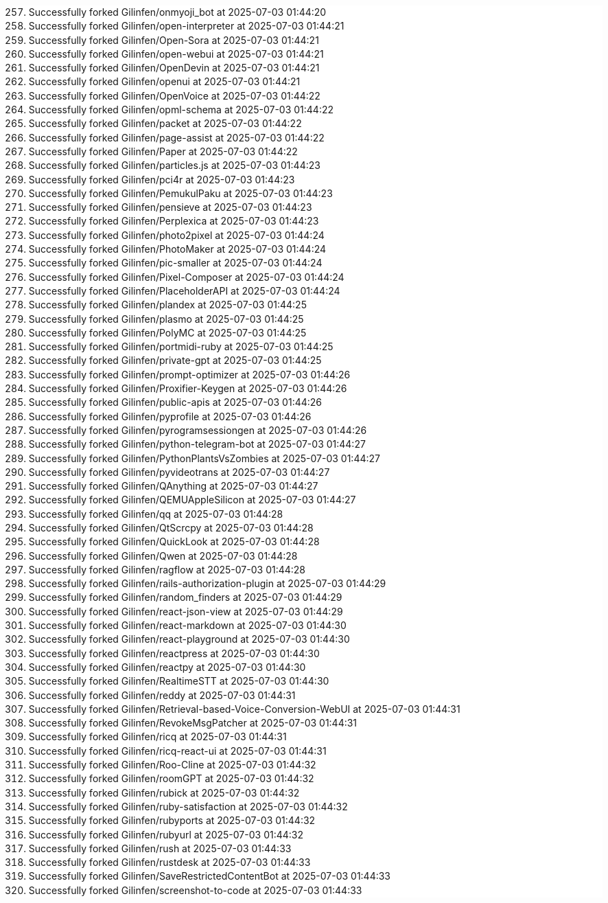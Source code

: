 257. Successfully forked Gilinfen/onmyoji_bot at 2025-07-03 01:44:20
258. Successfully forked Gilinfen/open-interpreter at 2025-07-03 01:44:21
259. Successfully forked Gilinfen/Open-Sora at 2025-07-03 01:44:21
260. Successfully forked Gilinfen/open-webui at 2025-07-03 01:44:21
261. Successfully forked Gilinfen/OpenDevin at 2025-07-03 01:44:21
262. Successfully forked Gilinfen/openui at 2025-07-03 01:44:21
263. Successfully forked Gilinfen/OpenVoice at 2025-07-03 01:44:22
264. Successfully forked Gilinfen/opml-schema at 2025-07-03 01:44:22
265. Successfully forked Gilinfen/packet at 2025-07-03 01:44:22
266. Successfully forked Gilinfen/page-assist at 2025-07-03 01:44:22
267. Successfully forked Gilinfen/Paper at 2025-07-03 01:44:22
268. Successfully forked Gilinfen/particles.js at 2025-07-03 01:44:23
269. Successfully forked Gilinfen/pci4r at 2025-07-03 01:44:23
270. Successfully forked Gilinfen/PemukulPaku at 2025-07-03 01:44:23
271. Successfully forked Gilinfen/pensieve at 2025-07-03 01:44:23
272. Successfully forked Gilinfen/Perplexica at 2025-07-03 01:44:23
273. Successfully forked Gilinfen/photo2pixel at 2025-07-03 01:44:24
274. Successfully forked Gilinfen/PhotoMaker at 2025-07-03 01:44:24
275. Successfully forked Gilinfen/pic-smaller at 2025-07-03 01:44:24
276. Successfully forked Gilinfen/Pixel-Composer at 2025-07-03 01:44:24
277. Successfully forked Gilinfen/PlaceholderAPI at 2025-07-03 01:44:24
278. Successfully forked Gilinfen/plandex at 2025-07-03 01:44:25
279. Successfully forked Gilinfen/plasmo at 2025-07-03 01:44:25
280. Successfully forked Gilinfen/PolyMC at 2025-07-03 01:44:25
281. Successfully forked Gilinfen/portmidi-ruby at 2025-07-03 01:44:25
282. Successfully forked Gilinfen/private-gpt at 2025-07-03 01:44:25
283. Successfully forked Gilinfen/prompt-optimizer at 2025-07-03 01:44:26
284. Successfully forked Gilinfen/Proxifier-Keygen at 2025-07-03 01:44:26
285. Successfully forked Gilinfen/public-apis at 2025-07-03 01:44:26
286. Successfully forked Gilinfen/pyprofile at 2025-07-03 01:44:26
287. Successfully forked Gilinfen/pyrogramsessiongen at 2025-07-03 01:44:26
288. Successfully forked Gilinfen/python-telegram-bot at 2025-07-03 01:44:27
289. Successfully forked Gilinfen/PythonPlantsVsZombies at 2025-07-03 01:44:27
290. Successfully forked Gilinfen/pyvideotrans at 2025-07-03 01:44:27
291. Successfully forked Gilinfen/QAnything at 2025-07-03 01:44:27
292. Successfully forked Gilinfen/QEMUAppleSilicon at 2025-07-03 01:44:27
293. Successfully forked Gilinfen/qq at 2025-07-03 01:44:28
294. Successfully forked Gilinfen/QtScrcpy at 2025-07-03 01:44:28
295. Successfully forked Gilinfen/QuickLook at 2025-07-03 01:44:28
296. Successfully forked Gilinfen/Qwen at 2025-07-03 01:44:28
297. Successfully forked Gilinfen/ragflow at 2025-07-03 01:44:28
298. Successfully forked Gilinfen/rails-authorization-plugin at 2025-07-03 01:44:29
299. Successfully forked Gilinfen/random_finders at 2025-07-03 01:44:29
300. Successfully forked Gilinfen/react-json-view at 2025-07-03 01:44:29
301. Successfully forked Gilinfen/react-markdown at 2025-07-03 01:44:30
302. Successfully forked Gilinfen/react-playground at 2025-07-03 01:44:30
303. Successfully forked Gilinfen/reactpress at 2025-07-03 01:44:30
304. Successfully forked Gilinfen/reactpy at 2025-07-03 01:44:30
305. Successfully forked Gilinfen/RealtimeSTT at 2025-07-03 01:44:30
306. Successfully forked Gilinfen/reddy at 2025-07-03 01:44:31
307. Successfully forked Gilinfen/Retrieval-based-Voice-Conversion-WebUI at 2025-07-03 01:44:31
308. Successfully forked Gilinfen/RevokeMsgPatcher at 2025-07-03 01:44:31
309. Successfully forked Gilinfen/ricq at 2025-07-03 01:44:31
310. Successfully forked Gilinfen/ricq-react-ui at 2025-07-03 01:44:31
311. Successfully forked Gilinfen/Roo-Cline at 2025-07-03 01:44:32
312. Successfully forked Gilinfen/roomGPT at 2025-07-03 01:44:32
313. Successfully forked Gilinfen/rubick at 2025-07-03 01:44:32
314. Successfully forked Gilinfen/ruby-satisfaction at 2025-07-03 01:44:32
315. Successfully forked Gilinfen/rubyports at 2025-07-03 01:44:32
316. Successfully forked Gilinfen/rubyurl at 2025-07-03 01:44:32
317. Successfully forked Gilinfen/rush at 2025-07-03 01:44:33
318. Successfully forked Gilinfen/rustdesk at 2025-07-03 01:44:33
319. Successfully forked Gilinfen/SaveRestrictedContentBot at 2025-07-03 01:44:33
320. Successfully forked Gilinfen/screenshot-to-code at 2025-07-03 01:44:33
